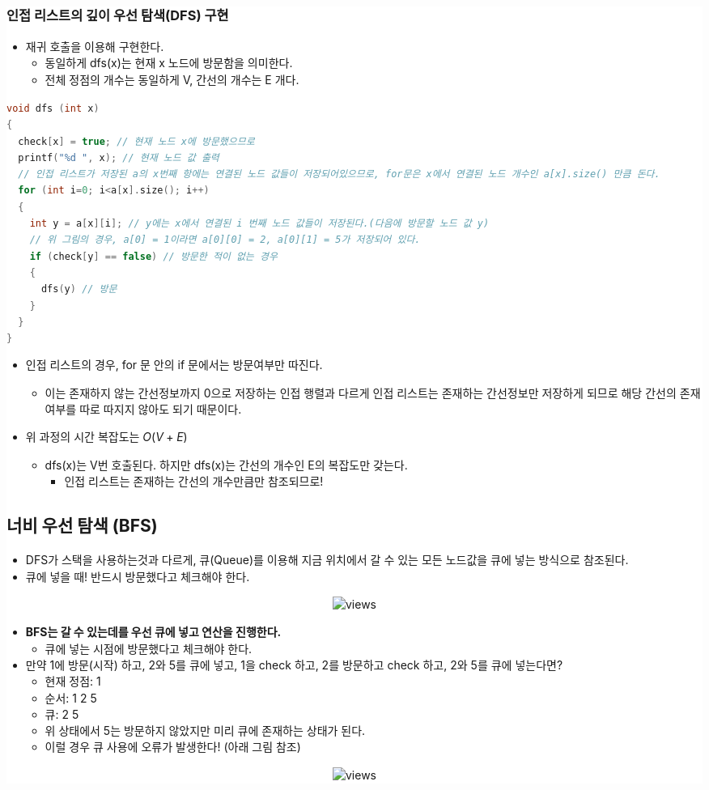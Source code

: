 ### 인접 리스트의 깊이 우선 탐색(DFS) 구현
- 재귀 호출을 이용해 구현한다.
  - 동일하게 dfs(x)는 현재 x 노드에 방문함을 의미한다.
  - 전체 정점의 개수는 동일하게 V, 간선의 개수는 E 개다.

```c
void dfs (int x)
{
  check[x] = true; // 현재 노드 x에 방문했으므로
  printf("%d ", x); // 현재 노드 값 출력
  // 인접 리스트가 저장된 a의 x번째 항에는 연결된 노드 값들이 저장되어있으므로, for문은 x에서 연결된 노드 개수인 a[x].size() 만큼 돈다.
  for (int i=0; i<a[x].size(); i++)
  {
    int y = a[x][i]; // y에는 x에서 연결된 i 번째 노드 값들이 저장된다.(다음에 방문할 노드 값 y)
    // 위 그림의 경우, a[0] = 1이라면 a[0][0] = 2, a[0][1] = 5가 저장되어 있다.
    if (check[y] == false) // 방문한 적이 없는 경우
    {
      dfs(y) // 방문
    }
  }
}
```

- 인접 리스트의 경우, for 문 안의 if 문에서는 방문여부만 따진다.
  - 이는 존재하지 않는 간선정보까지 0으로 저장하는 인접 행렬과 다르게 인접 리스트는 존재하는 간선정보만 저장하게 되므로 해당 간선의 존재여부를 따로 따지지 않아도 되기 때문이다.
  
- 위 과정의 시간 복잡도는 $O(V+E)$
  - dfs(x)는 V번 호출된다. 하지만 dfs(x)는 간선의 개수인 E의 복잡도만 갖는다.
    - 인접 리스트는 존재하는 간선의 개수만큼만 참조되므로!

## 너비 우선 탐색 (BFS)
- DFS가 스택을 사용하는것과 다르게, 큐(Queue)를 이용해 지금 위치에서 갈 수 있는 모든 노드값을 큐에 넣는 방식으로 참조된다.
- 큐에 넣을 때! 반드시 방문했다고 체크해야 한다.

<center>
<figure>
<img src="/assets/post_img/algorithm/2019-09-22-algorithm/fig3.PNG" alt="views">
<figcaption> </figcaption>
</figure>
</center>

- __BFS는 갈 수 있는데를 우선 큐에 넣고 연산을 진행한다.__
  - 큐에 넣는 시점에 방문했다고 체크해야 한다.
- 만약 1에 방문(시작) 하고, 2와 5를 큐에 넣고, 1을 check 하고, 2를 방문하고 check 하고, 2와 5를 큐에 넣는다면?
  - 현재 정점: 1
  - 순서: 1 2 5
  - 큐: 2 5
  - 위 상태에서 5는 방문하지 않았지만 미리 큐에 존재하는 상태가 된다.
  - 이럴 경우 큐 사용에 오류가 발생한다! (아래 그림 참조)

<center>
<figure>
<img src="/assets/post_img/algorithm/2019-09-21-algorithm5/fig1.PNG" alt="views">
<figcaption> </figcaption>
</figure>
</center>
